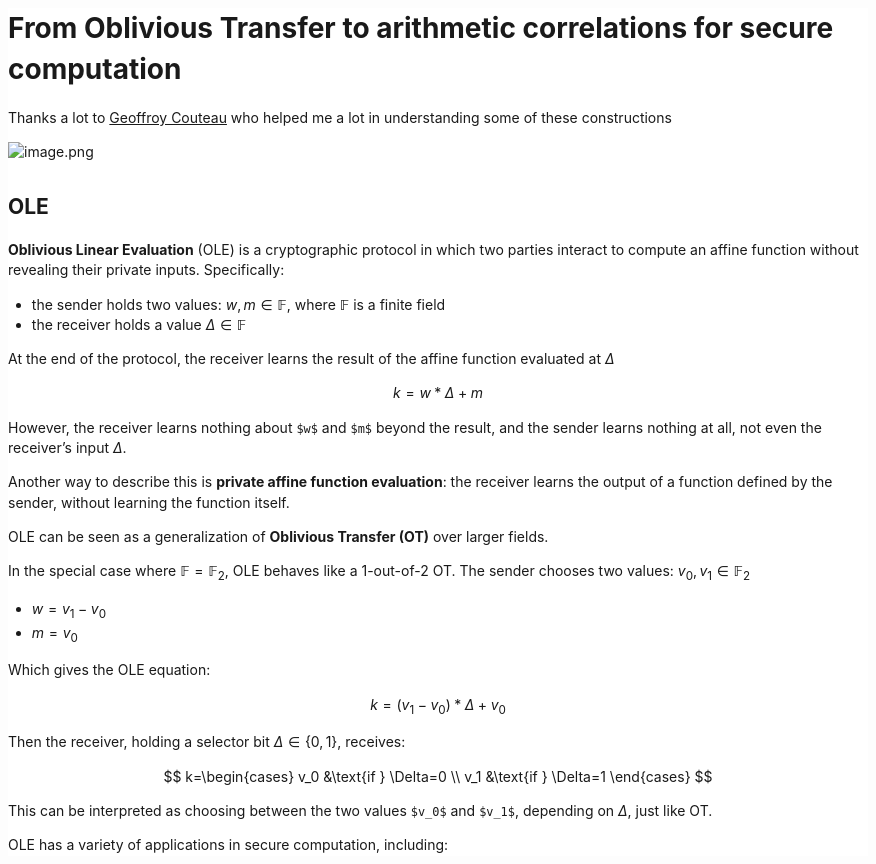 # From Oblivious Transfer to arithmetic correlations for secure computation

Thanks a lot to [Geoffroy Couteau](http://geoffroycouteau.fr/) who helped me a lot in understanding some of these constructions

![image.png](attachment:704c58a8-9a21-4858-8474-df84157773e3:image.png)

## OLE

**Oblivious Linear Evaluation** (OLE) is a cryptographic protocol in which two parties interact to compute an affine function without revealing their private inputs. Specifically:

- the sender holds two values: $w,m \in \mathbb{F}$, where $\mathbb{F}$ is a finite field
- the receiver holds a value $\Delta \in \mathbb{F}$

At the end of the protocol, the receiver learns the result of the affine function evaluated at $\Delta$

$$
k=w*\Delta+m
$$

However, the receiver learns nothing about `$w$` and `$m$` beyond the result, and the sender learns nothing at all, not even the receiver’s input $\Delta$.

Another way to describe this is **private affine function evaluation**: the receiver learns the output of a function defined by the sender, without learning the function itself.

OLE can be seen as a generalization of **Oblivious Transfer (OT)** over larger fields.

In the special case where $\mathbb{F} = \mathbb{F}_2$, OLE behaves like a 1-out-of-2 OT. The sender chooses two values: $v_0,v_1 \in \mathbb{F}_2$

- $w=v_1-v_0$
- $m=v_0$

Which gives the OLE equation:

$$
k=(v_1-v_0) * \Delta + v_0
$$

Then the receiver, holding a selector bit $\Delta \in \{0,1\}$, receives:

$$
k=\begin{cases}
   v_0 &\text{if } \Delta=0 \\
   v_1 &\text{if } \Delta=1
\end{cases}
$$

This can be interpreted as choosing between the two values `$v_0$` and `$v_1$`, depending on $\Delta$, just like OT.

OLE has a variety of applications in secure computation, including:
